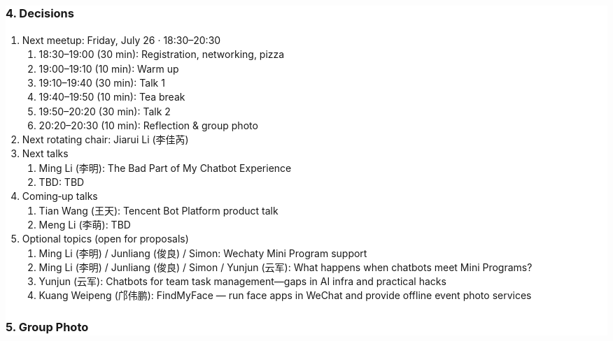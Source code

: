 ### 4. Decisions

1. Next meetup: Friday, July 26 · 18:30–20:30
   1. 18:30–19:00 (30 min): Registration, networking, pizza
   1. 19:00–19:10 (10 min): Warm up
   1. 19:10–19:40 (30 min): Talk 1
   1. 19:40–19:50 (10 min): Tea break
   1. 19:50–20:20 (30 min): Talk 2
   1. 20:20–20:30 (10 min): Reflection & group photo
1. Next rotating chair: Jiarui Li (李佳芮)
1. Next talks
   1. Ming Li (李明): The Bad Part of My Chatbot Experience
   1. TBD: TBD
1. Coming‑up talks
   1. Tian Wang (王天): Tencent Bot Platform product talk
   1. Meng Li (李萌): TBD
1. Optional topics (open for proposals)
   1. Ming Li (李明) / Junliang (俊良) / Simon: Wechaty Mini Program support
   1. Ming Li (李明) / Junliang (俊良) / Simon / Yunjun (云军): What happens when chatbots meet Mini Programs?
   1. Yunjun (云军): Chatbots for team task management—gaps in AI infra and practical hacks
   1. Kuang Weipeng (邝伟鹏): FindMyFace — run face apps in WeChat and provide offline event photo services

### 5. Group Photo
